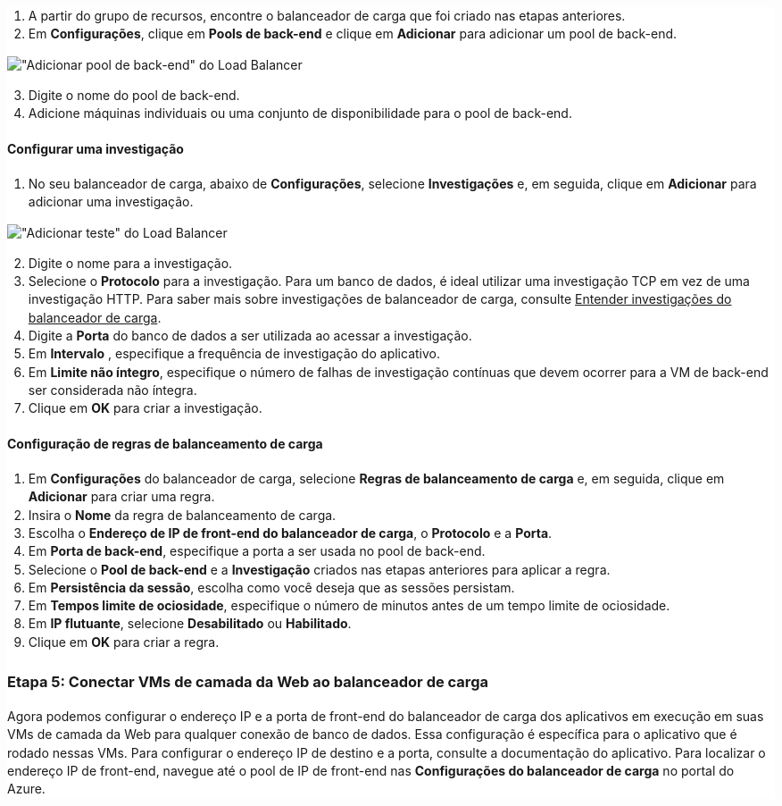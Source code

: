 1. A partir do grupo de recursos, encontre o balanceador de carga que foi criado nas etapas anteriores.
2. Em **Configurações**, clique em **Pools de back-end** e clique em **Adicionar** para adicionar um pool de back-end.

  !["Adicionar pool de back-end" do Load Balancer](./media/traffic-manager-load-balancing-azure/s4-ilb-add-bepool.png)

3. Digite o nome do pool de back-end.
4. Adicione máquinas individuais ou uma conjunto de disponibilidade para o pool de back-end.

#### <a name="configure-a-probe"></a>Configurar uma investigação

1. No seu balanceador de carga, abaixo de **Configurações**, selecione **Investigações** e, em seguida, clique em **Adicionar** para adicionar uma investigação.

 !["Adicionar teste" do Load Balancer](./media/traffic-manager-load-balancing-azure/s4-ilb-add-probe.png)

2. Digite o nome para a investigação.
3. Selecione o **Protocolo** para a investigação. Para um banco de dados, é ideal utilizar uma investigação TCP em vez de uma investigação HTTP. Para saber mais sobre investigações de balanceador de carga, consulte [Entender investigações do balanceador de carga](../load-balancer/load-balancer-custom-probe-overview.md).
4. Digite a **Porta** do banco de dados a ser utilizada ao acessar a investigação.
5. Em **Intervalo** , especifique a frequência de investigação do aplicativo.
6. Em **Limite não íntegro**, especifique o número de falhas de investigação contínuas que devem ocorrer para a VM de back-end ser considerada não íntegra.
7. Clique em **OK** para criar a investigação.

#### <a name="configure-the-load-balancing-rules"></a>Configuração de regras de balanceamento de carga

1. Em **Configurações** do balanceador de carga, selecione **Regras de balanceamento de carga** e, em seguida, clique em **Adicionar** para criar uma regra.
2. Insira o **Nome** da regra de balanceamento de carga.
3. Escolha o **Endereço de IP de front-end do balanceador de carga**, o **Protocolo** e a **Porta**.
4. Em **Porta de back-end**, especifique a porta a ser usada no pool de back-end.
5. Selecione o **Pool de back-end** e a **Investigação** criados nas etapas anteriores para aplicar a regra.
6. Em **Persistência da sessão**, escolha como você deseja que as sessões persistam.
7. Em **Tempos limite de ociosidade**, especifique o número de minutos antes de um tempo limite de ociosidade.
8. Em **IP flutuante**, selecione **Desabilitado** ou **Habilitado**.
9. Clique em **OK** para criar a regra.

### <a name="step-5-connect-web-tier-vms-to-the-load-balancer"></a>Etapa 5: Conectar VMs de camada da Web ao balanceador de carga

Agora podemos configurar o endereço IP e a porta de front-end do balanceador de carga dos aplicativos em execução em suas VMs de camada da Web para qualquer conexão de banco de dados. Essa configuração é específica para o aplicativo que é rodado nessas VMs. Para configurar o endereço IP de destino e a porta, consulte a documentação do aplicativo. Para localizar o endereço IP de front-end, navegue até o pool de IP de front-end nas **Configurações do balanceador de carga** no portal do Azure.
